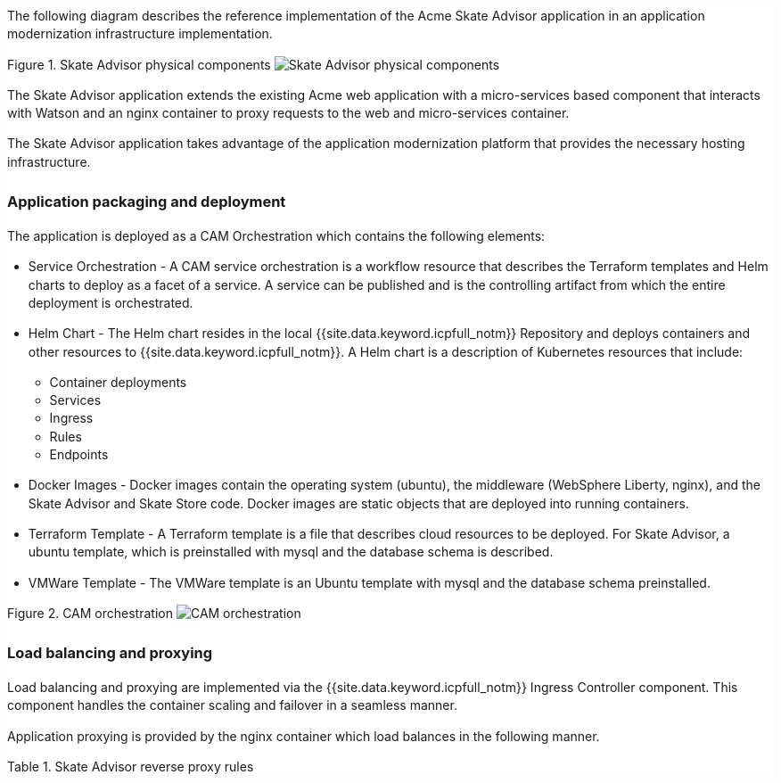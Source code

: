 The following diagram describes the reference implementation of the Acme Skate Advisor application in an application modernization infrastructure implementation.

Figure 1. Skate Advisor physical components
![Skate Advisor physical components](vcscar-physical.svg)

The Skate Advisor application extends the existing Acme web application
with a micro-services based component that interacts with Watson and an
nginx container to proxy requests to the web and micro-services
container.

The Skate Advisor application takes advantage of the application
modernization platform that provides the necessary hosting
infrastructure.

### Application packaging and deployment

The application is deployed as a CAM Orchestration which contains the following elements:
* Service Orchestration - A CAM service orchestration is a workflow resource that describes the Terraform templates and Helm charts to deploy as a facet of a service. A service can be published and is the controlling artifact from which the entire deployment is orchestrated.
* Helm Chart - The Helm chart resides in the local {{site.data.keyword.icpfull_notm}} Repository and deploys containers and other resources to {{site.data.keyword.icpfull_notm}}. A Helm chart is a description of Kubernetes resources that include:
  - Container deployments
  - Services
  - Ingress
  - Rules
  - Endpoints

* Docker Images - Docker images contain the operating system (ubuntu), the middleware (WebSphere Liberty, nginx), and the Skate Advisor and Skate Store code. Docker images are static objects that are deployed
into running containers.
* Terraform Template - A Terraform template is a file that describes cloud resources to be deployed. For Skate Advisor, a ubuntu template, which is preinstalled with mysql and the database schema is described.
* VMWare Template - The VMWare template is an Ubuntu template with mysql and the database schema preinstalled.

Figure 2. CAM orchestration
![CAM orchestration](vcscar-cam.svg)

### Load balancing and proxying

Load balancing and proxying are implemented via the {{site.data.keyword.icpfull_notm}} Ingress
Controller component. This component handles the container scaling
and failover in a seamless manner.

Application proxying is provided by the nginx container which load
balances in the following manner.

Table 1. Skate Advisor reverse proxy rules
